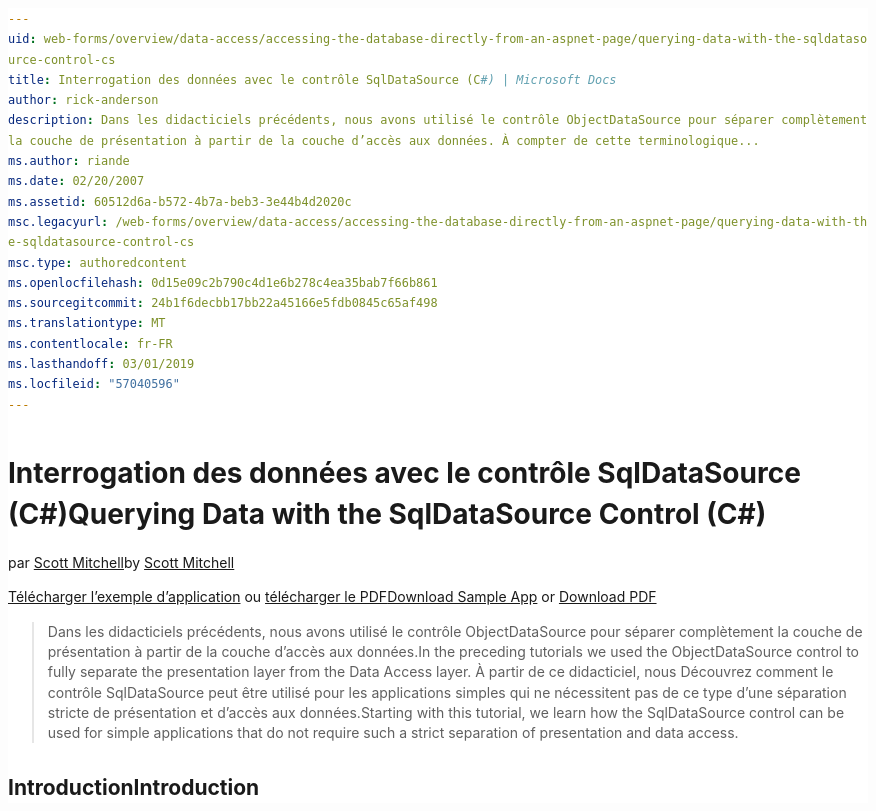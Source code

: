 ```yaml
---
uid: web-forms/overview/data-access/accessing-the-database-directly-from-an-aspnet-page/querying-data-with-the-sqldatasource-control-cs
title: Interrogation des données avec le contrôle SqlDataSource (C#) | Microsoft Docs
author: rick-anderson
description: Dans les didacticiels précédents, nous avons utilisé le contrôle ObjectDataSource pour séparer complètement la couche de présentation à partir de la couche d’accès aux données. À compter de cette terminologique...
ms.author: riande
ms.date: 02/20/2007
ms.assetid: 60512d6a-b572-4b7a-beb3-3e44b4d2020c
msc.legacyurl: /web-forms/overview/data-access/accessing-the-database-directly-from-an-aspnet-page/querying-data-with-the-sqldatasource-control-cs
msc.type: authoredcontent
ms.openlocfilehash: 0d15e09c2b790c4d1e6b278c4ea35bab7f66b861
ms.sourcegitcommit: 24b1f6decbb17bb22a45166e5fdb0845c65af498
ms.translationtype: MT
ms.contentlocale: fr-FR
ms.lasthandoff: 03/01/2019
ms.locfileid: "57040596"
---
```

<a name="querying-data-with-the-sqldatasource-control-c"></a><span data-ttu-id="2c2c9-104">Interrogation des données avec le contrôle SqlDataSource (C#)</span><span class="sxs-lookup"><span data-stu-id="2c2c9-104">Querying Data with the SqlDataSource Control (C#)</span></span>
====================
<span data-ttu-id="2c2c9-105">par [Scott Mitchell](https://twitter.com/ScottOnWriting)</span><span class="sxs-lookup"><span data-stu-id="2c2c9-105">by [Scott Mitchell](https://twitter.com/ScottOnWriting)</span></span>

<span data-ttu-id="2c2c9-106">[Télécharger l’exemple d’application](http://download.microsoft.com/download/4/a/7/4a7a3b18-d80e-4014-8e53-a6a2427f0d93/ASPNET_Data_Tutorial_47_CS.exe) ou [télécharger le PDF](querying-data-with-the-sqldatasource-control-cs/_static/datatutorial47cs1.pdf)</span><span class="sxs-lookup"><span data-stu-id="2c2c9-106">[Download Sample App](http://download.microsoft.com/download/4/a/7/4a7a3b18-d80e-4014-8e53-a6a2427f0d93/ASPNET_Data_Tutorial_47_CS.exe) or [Download PDF](querying-data-with-the-sqldatasource-control-cs/_static/datatutorial47cs1.pdf)</span></span>

> <span data-ttu-id="2c2c9-107">Dans les didacticiels précédents, nous avons utilisé le contrôle ObjectDataSource pour séparer complètement la couche de présentation à partir de la couche d’accès aux données.</span><span class="sxs-lookup"><span data-stu-id="2c2c9-107">In the preceding tutorials we used the ObjectDataSource control to fully separate the presentation layer from the Data Access layer.</span></span> <span data-ttu-id="2c2c9-108">À partir de ce didacticiel, nous Découvrez comment le contrôle SqlDataSource peut être utilisé pour les applications simples qui ne nécessitent pas de ce type d’une séparation stricte de présentation et d’accès aux données.</span><span class="sxs-lookup"><span data-stu-id="2c2c9-108">Starting with this tutorial, we learn how the SqlDataSource control can be used for simple applications that do not require such a strict separation of presentation and data access.</span></span>


## <a name="introduction"></a><span data-ttu-id="2c2c9-109">Introduction</span><span class="sxs-lookup"><span data-stu-id="2c2c9-109">Introduction</span></span>
